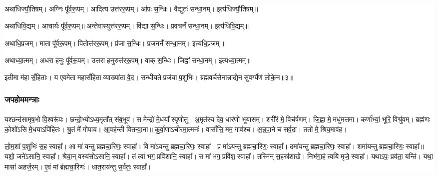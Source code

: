 अथा॑धिज्यौ॒तिषम्। 
अग्निः पू᳚र्वरू॒पम्। 
आदित्य उत्त॑ररू॒पम्। 
आ॑पः स॒न्धिः। 
वैद्युतः॑ सन्धा॒नम्। 
इत्य॑धिज्यौ॒तिषम्॥ 

अथा॑धिवि॒द्यम्। 
आचार्यः पू᳚र्वरू॒पम्॥ 
अन्तेवास्युत्त॑ररू॒पम्। 
वि॑द्या स॒न्धिः। 
प्रवचनँ॑ सन्धा॒नम्। 
इत्य॑धिवि॒द्यम्॥ 

अथाधि॒प्रजम्। 
माता पू᳚र्वरू॒पम्। 
पितोत्त॑ररू॒पम्। 
प्र॑जा स॒न्धिः। 
प्रजननँ॑ सन्धा॒नम्। 
इत्यधि॒प्रजम्॥ 

अथाध्या॒त्मम्। 
अधरा हनुः पू᳚र्वरू॒पम्। 
उत्तरा हनुरुत्त॑ररू॒पम्। 
वाक् स॒न्धिः। 
जिह्वा॑ सन्धा॒नम्। 
इत्यध्या॒त्मम्॥ 

इतीमा म॑हा सँ॒हिताः। 
य एवमेता महासँहिता व्याख्या॑ता वे॒द। 
सन्धीयते प्रज॑या प॒शुभिः। 
ब्रह्मवर्चसेनान्नाद्येन सुवर्ग्येण॑ लोके॒न॥३॥

### जपहोममन्त्राः

यश्छन्द॑सामृष॒भो वि॒श्वरू॑पः। 
छन्दो॒भ्योऽध्य॒मृता᳚त् संब॒भूव॑। 
स मेन्द्रो॑ मे॒धया᳚ स्पृणोतु। 
अ॒मृत॑स्य देव॒ धार॑णो भूयासम्। 
शरी॑रं मे॒ विच॑र्षणम्। 
जि॒ह्वा मे॒ मधु॑मत्तमा। 
कर्णा᳚भ्यां॒ भूरि॒ विश्रु॑वम्। 
ब्रह्म॑णः को॒शो॑ऽसि मे॒धयाऽपि॑हितः। 
श्रु॒तं मे॑ गोपाय। 
आ॒वह॑न्ती वितन्वा॒ना॥ 
कु॒र्वा॒णाऽचीर॑मा॒त्मनः॑। 
वासाँ॑सि॒ मम॒ गाव॑श्च। 
अ॒न्न॒पा॒ने च॑ सर्व॒दा। 
ततो॑ मे॒ श्रिय॒माव॑ह। 

लो॒म॒शां प॒शुभिः॑ स॒ह स्वाहा᳚। 
आ मा॑ यन्तु ब्रह्मचा॒रिणः॒ स्वाहा᳚। 
वि मा॑ऽयन्तु ब्रह्मचा॒रिणः॒ स्वाहा᳚। 
प्र मा॑ऽयन्तु ब्रह्मचा॒रिणः॒ स्वाहा᳚। 
दमा॑यन्तु ब्रह्मचा॒रिणः॒ स्वाहा᳚। 
शमा॑यन्तु ब्रह्मचा॒रिणः॒ स्वाहा᳚॥ 
यशो॒ जने॑ऽसानि॒ स्वाहा᳚। 
श्रेया॒न् वस्य॑सोऽसानि॒ स्वाहा᳚। 
तं त्वा॑ भग॒ प्रवि॑शानि॒ स्वाहा᳚। 
स मा॑ भग॒ प्रवि॑श॒ स्वाहा᳚। 
तस्मि᳚न् स॒हस्र॑शाखे। 
निभ॑गा॒हं त्वयि॑ मृजे॒ स्वाहा᳚। 
यथाऽपः॒ प्रव॑ता॒ यन्ति॑। 
यथा॒ मासा॑ अहर्ज॒रम्। 
ए॒वं मां ब्र॑ह्मचा॒रिणः॑। 
धात॒राय॑न्तु स॒र्वतः॒ स्वाहा᳚। 